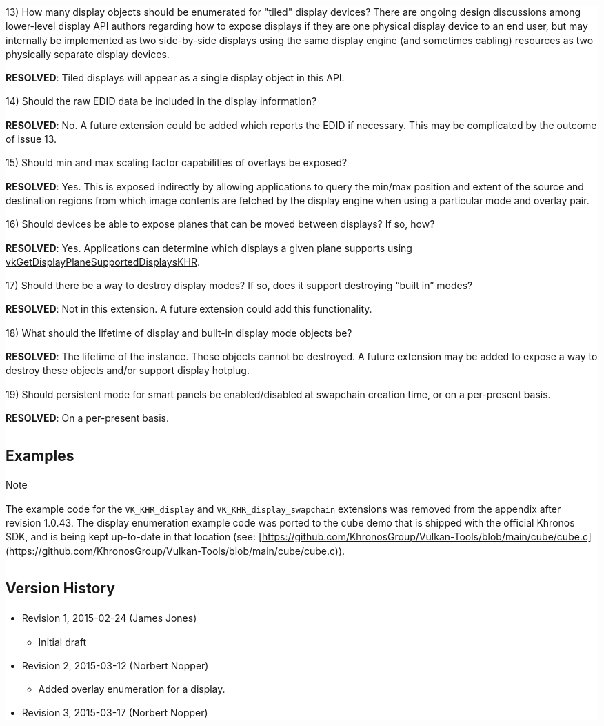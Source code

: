 13\) How many display objects should be enumerated for "tiled" display devices? There are ongoing design discussions among lower-level display API authors regarding how to expose displays if they are one physical display device to an end user, but may internally be implemented as two side-by-side displays using the same display engine (and sometimes cabling) resources as two physically separate display devices.

**RESOLVED**: Tiled displays will appear as a single display object in this API.

14\) Should the raw EDID data be included in the display information?

**RESOLVED**: No. A future extension could be added which reports the EDID if necessary. This may be complicated by the outcome of issue 13.

15\) Should min and max scaling factor capabilities of overlays be exposed?

**RESOLVED**: Yes. This is exposed indirectly by allowing applications to query the min/max position and extent of the source and destination regions from which image contents are fetched by the display engine when using a particular mode and overlay pair.

16\) Should devices be able to expose planes that can be moved between displays? If so, how?

**RESOLVED**: Yes. Applications can determine which displays a given plane supports using [vkGetDisplayPlaneSupportedDisplaysKHR](https://registry.khronos.org/vulkan/specs/latest/man/html/vkGetDisplayPlaneSupportedDisplaysKHR.html).

17\) Should there be a way to destroy display modes? If so, does it support destroying “built in” modes?

**RESOLVED**: Not in this extension. A future extension could add this functionality.

18\) What should the lifetime of display and built-in display mode objects be?

**RESOLVED**: The lifetime of the instance. These objects cannot be destroyed. A future extension may be added to expose a way to destroy these objects and/or support display hotplug.

19\) Should persistent mode for smart panels be enabled/disabled at swapchain creation time, or on a per-present basis.

**RESOLVED**: On a per-present basis.

## [](#_examples)Examples

Note

The example code for the `VK_KHR_display` and `VK_KHR_display_swapchain` extensions was removed from the appendix after revision 1.0.43. The display enumeration example code was ported to the cube demo that is shipped with the official Khronos SDK, and is being kept up-to-date in that location (see: [https://github.com/KhronosGroup/Vulkan-Tools/blob/main/cube/cube.c](https://github.com/KhronosGroup/Vulkan-Tools/blob/main/cube/cube.c)).

## [](#_version_history)Version History

- Revision 1, 2015-02-24 (James Jones)
  
  - Initial draft
- Revision 2, 2015-03-12 (Norbert Nopper)
  
  - Added overlay enumeration for a display.
- Revision 3, 2015-03-17 (Norbert Nopper)
  